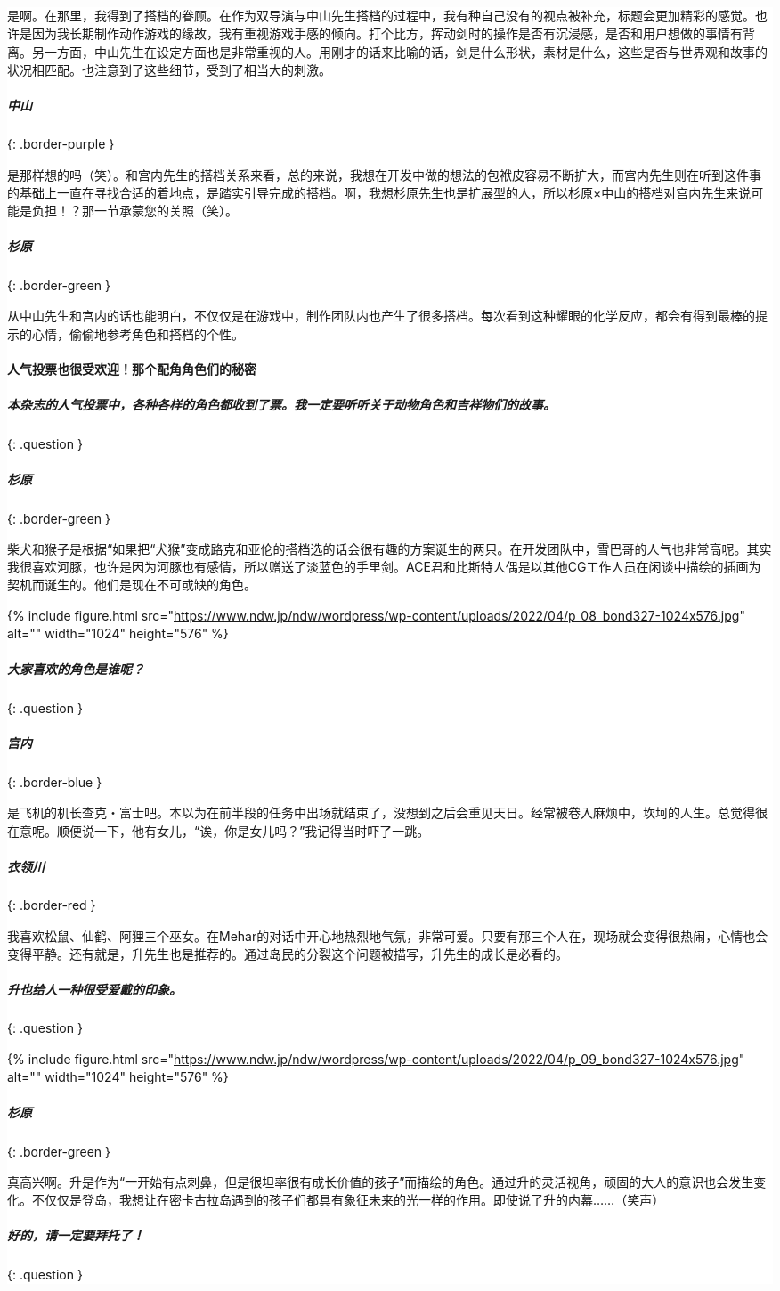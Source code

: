 是啊。在那里，我得到了搭档的眷顾。在作为双导演与中山先生搭档的过程中，我有种自己没有的视点被补充，标题会更加精彩的感觉。也许是因为我长期制作动作游戏的缘故，我有重视游戏手感的倾向。打个比方，挥动剑时的操作是否有沉浸感，是否和用户想做的事情有背离。另一方面，中山先生在设定方面也是非常重视的人。用刚才的话来比喻的话，剑是什么形状，素材是什么，这些是否与世界观和故事的状况相匹配。也注意到了这些细节，受到了相当大的刺激。

##### 中山
{: .border-purple }

是那样想的吗（笑）。和宫内先生的搭档关系来看，总的来说，我想在开发中做的想法的包袱皮容易不断扩大，而宫内先生则在听到这件事的基础上一直在寻找合适的着地点，是踏实引导完成的搭档。啊，我想杉原先生也是扩展型的人，所以杉原×中山的搭档对宫内先生来说可能是负担！？那一节承蒙您的关照（笑）。

##### 杉原
{: .border-green }

从中山先生和宫内的话也能明白，不仅仅是在游戏中，制作团队内也产生了很多搭档。每次看到这种耀眼的化学反应，都会有得到最棒的提示的心情，偷偷地参考角色和搭档的个性。

#### 人气投票也很受欢迎！那个配角角色们的秘密
##### 本杂志的人气投票中，各种各样的角色都收到了票。我一定要听听关于动物角色和吉祥物们的故事。
{: .question }

##### 杉原
{: .border-green }

柴犬和猴子是根据“如果把“犬猴”变成路克和亚伦的搭档选的话会很有趣的方案诞生的两只。在开发团队中，雪巴哥的人气也非常高呢。其实我很喜欢河豚，也许是因为河豚也有感情，所以赠送了淡蓝色的手里剑。ACE君和比斯特人偶是以其他CG工作人员在闲谈中描绘的插画为契机而诞生的。他们是现在不可或缺的角色。

{% include figure.html src="https://www.ndw.jp/ndw/wordpress/wp-content/uploads/2022/04/p_08_bond327-1024x576.jpg" alt="" width="1024" height="576" %}

##### 大家喜欢的角色是谁呢？
{: .question }

##### 宫内
{: .border-blue }

是飞机的机长查克・富士吧。本以为在前半段的任务中出场就结束了，没想到之后会重见天日。经常被卷入麻烦中，坎坷的人生。总觉得很在意呢。顺便说一下，他有女儿，“诶，你是女儿吗？”我记得当时吓了一跳。

##### 衣领川
{: .border-red }

我喜欢松鼠、仙鹤、阿狸三个巫女。在Mehar的对话中开心地热烈地气氛，非常可爱。只要有那三个人在，现场就会变得很热闹，心情也会变得平静。还有就是，升先生也是推荐的。通过岛民的分裂这个问题被描写，升先生的成长是必看的。

##### 升也给人一种很受爱戴的印象。
{: .question }

{% include figure.html src="https://www.ndw.jp/ndw/wordpress/wp-content/uploads/2022/04/p_09_bond327-1024x576.jpg" alt="" width="1024" height="576" %}

##### 杉原
{: .border-green }

真高兴啊。升是作为“一开始有点刺鼻，但是很坦率很有成长价值的孩子”而描绘的角色。通过升的灵活视角，顽固的大人的意识也会发生变化。不仅仅是登岛，我想让在密卡古拉岛遇到的孩子们都具有象征未来的光一样的作用。即使说了升的内幕……（笑声）

##### 好的，请一定要拜托了！
{: .question }
